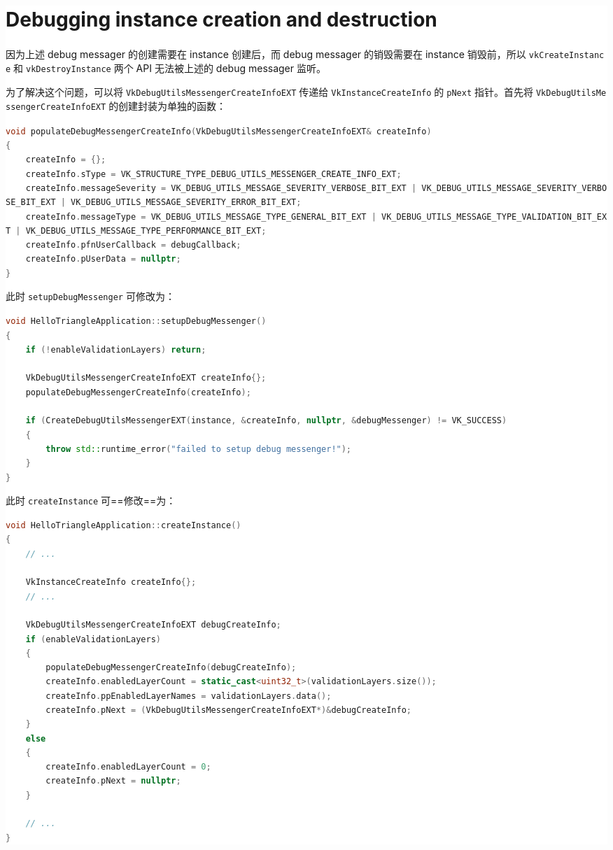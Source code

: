 # Debugging instance creation and destruction


因为上述 debug messager 的创建需要在 instance 创建后，而 debug messager 的销毁需要在 instance 销毁前，所以 `vkCreateInstance` 和 `vkDestroyInstance` 两个 API 无法被上述的 debug messager 监听。

为了解决这个问题，可以将 `VkDebugUtilsMessengerCreateInfoEXT` 传递给 `VkInstanceCreateInfo` 的 `pNext` 指针。首先将 `VkDebugUtilsMessengerCreateInfoEXT` 的创建封装为单独的函数：
```cpp
void populateDebugMessengerCreateInfo(VkDebugUtilsMessengerCreateInfoEXT& createInfo)
{
	createInfo = {};
	createInfo.sType = VK_STRUCTURE_TYPE_DEBUG_UTILS_MESSENGER_CREATE_INFO_EXT;
	createInfo.messageSeverity = VK_DEBUG_UTILS_MESSAGE_SEVERITY_VERBOSE_BIT_EXT | VK_DEBUG_UTILS_MESSAGE_SEVERITY_VERBOSE_BIT_EXT | VK_DEBUG_UTILS_MESSAGE_SEVERITY_ERROR_BIT_EXT;
	createInfo.messageType = VK_DEBUG_UTILS_MESSAGE_TYPE_GENERAL_BIT_EXT | VK_DEBUG_UTILS_MESSAGE_TYPE_VALIDATION_BIT_EXT | VK_DEBUG_UTILS_MESSAGE_TYPE_PERFORMANCE_BIT_EXT;
	createInfo.pfnUserCallback = debugCallback;
	createInfo.pUserData = nullptr;
}
```

此时 `setupDebugMessenger` 可修改为：
```cpp
void HelloTriangleApplication::setupDebugMessenger()
{
	if (!enableValidationLayers) return;

	VkDebugUtilsMessengerCreateInfoEXT createInfo{};
	populateDebugMessengerCreateInfo(createInfo);

	if (CreateDebugUtilsMessengerEXT(instance, &createInfo, nullptr, &debugMessenger) != VK_SUCCESS)
	{
		throw std::runtime_error("failed to setup debug messenger!");
	}
}
```

此时 `createInstance` 可==修改==为：
```cpp
void HelloTriangleApplication::createInstance()
{
    // ...

	VkInstanceCreateInfo createInfo{};
    // ...

	VkDebugUtilsMessengerCreateInfoEXT debugCreateInfo;
	if (enableValidationLayers)
	{
		populateDebugMessengerCreateInfo(debugCreateInfo);
		createInfo.enabledLayerCount = static_cast<uint32_t>(validationLayers.size());
		createInfo.ppEnabledLayerNames = validationLayers.data();
		createInfo.pNext = (VkDebugUtilsMessengerCreateInfoEXT*)&debugCreateInfo;
	}
	else
	{
		createInfo.enabledLayerCount = 0;
        createInfo.pNext = nullptr;
	}

    // ...
}
```
